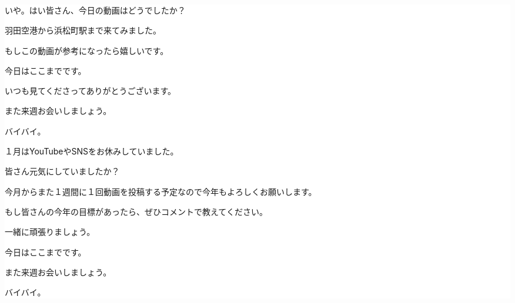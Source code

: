 いや。はい皆さん、今日の動画はどうでしたか？

羽田空港から浜松町駅まで来てみました。

もしこの動画が参考になったら嬉しいです。

今日はここまでです。

いつも見てくださってありがとうございます。

また来週お会いしましょう。

バイバイ。

１月はYouTubeやSNSをお休みしていました。

皆さん元気にしていましたか？

今月からまた１週間に１回動画を投稿する予定なので今年もよろしくお願いします。

もし皆さんの今年の目標があったら、ぜひコメントで教えてください。

一緒に頑張りましょう。

今日はここまでです。

また来週お会いしましょう。

バイバイ。
